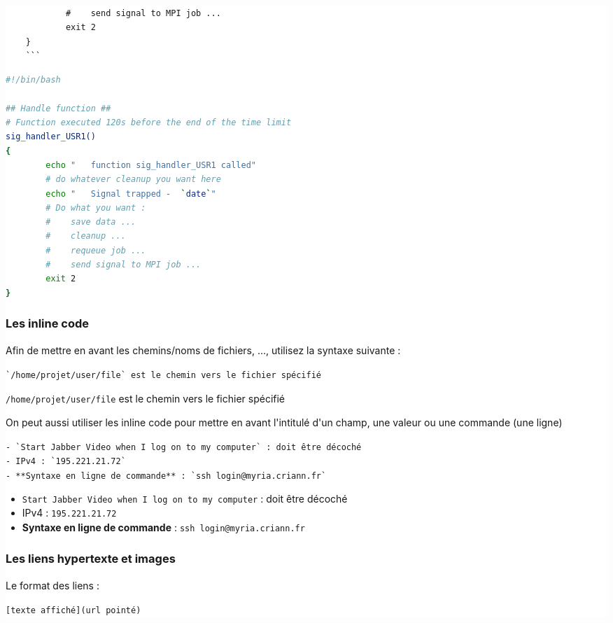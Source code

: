```
            #    send signal to MPI job ...
            exit 2
    }
    ```
```

```bash linenums="1" hl_lines="3 5"
#!/bin/bash

## Handle function ##
# Function executed 120s before the end of the time limit
sig_handler_USR1()
{
        echo "   function sig_handler_USR1 called"
        # do whatever cleanup you want here
        echo "   Signal trapped -  `date`"
        # Do what you want :
        #    save data ...
        #    cleanup ...
        #    requeue job ...
        #    send signal to MPI job ...
        exit 2
}
```

### Les inline code

Afin de mettre en avant les chemins/noms de fichiers, ..., utilisez la syntaxe suivante :

```
`/home/projet/user/file` est le chemin vers le fichier spécifié
```

`/home/projet/user/file` est le chemin vers le fichier spécifié

On peut aussi utiliser les inline code pour mettre en avant l'intitulé d'un champ, une valeur ou une commande (une ligne)

```
- `Start Jabber Video when I log on to my computer` : doit être décoché
- IPv4 : `195.221.21.72`
- **Syntaxe en ligne de commande** : `ssh login@myria.criann.fr`
```

- `Start Jabber Video when I log on to my computer` : doit être décoché
- IPv4 : `195.221.21.72`
- **Syntaxe en ligne de commande** : `ssh login@myria.criann.fr`

### Les liens hypertexte et images

Le format des liens :

```
[texte affiché](url pointé)
```
